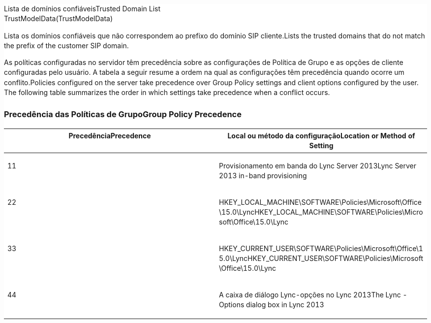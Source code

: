 <td><p><span data-ttu-id="2903c-173">Lista de domínios confiáveis</span><span class="sxs-lookup"><span data-stu-id="2903c-173">Trusted Domain List</span></span><br />
<span data-ttu-id="2903c-174">TrustModelData</span><span class="sxs-lookup"><span data-stu-id="2903c-174">(TrustModelData)</span></span></p></td>
<td><p><span data-ttu-id="2903c-175">Lista os domínios confiáveis que não correspondem ao prefixo do domínio SIP cliente.</span><span class="sxs-lookup"><span data-stu-id="2903c-175">Lists the trusted domains that do not match the prefix of the customer SIP domain.</span></span></p></td>
</tr>
</tbody>
</table>


<span data-ttu-id="2903c-p113">As políticas configuradas no servidor têm precedência sobre as configurações de Política de Grupo e as opções de cliente configuradas pelo usuário. A tabela a seguir resume a ordem na qual as configurações têm precedência quando ocorre um conflito.</span><span class="sxs-lookup"><span data-stu-id="2903c-p113">Policies configured on the server take precedence over Group Policy settings and client options configured by the user. The following table summarizes the order in which settings take precedence when a conflict occurs.</span></span>

### <a name="group-policy-precedence"></a><span data-ttu-id="2903c-178">Precedência das Políticas de Grupo</span><span class="sxs-lookup"><span data-stu-id="2903c-178">Group Policy Precedence</span></span>

<table>
<colgroup>
<col style="width: 50%" />
<col style="width: 50%" />
</colgroup>
<thead>
<tr class="header">
<th><span data-ttu-id="2903c-179">Precedência</span><span class="sxs-lookup"><span data-stu-id="2903c-179">Precedence</span></span></th>
<th><span data-ttu-id="2903c-180">Local ou método da configuração</span><span class="sxs-lookup"><span data-stu-id="2903c-180">Location or Method of Setting</span></span></th>
</tr>
</thead>
<tbody>
<tr class="odd">
<td><p><span data-ttu-id="2903c-181">1</span><span class="sxs-lookup"><span data-stu-id="2903c-181">1</span></span></p></td>
<td><p><span data-ttu-id="2903c-182">Provisionamento em banda do Lync Server 2013</span><span class="sxs-lookup"><span data-stu-id="2903c-182">Lync Server 2013 in-band provisioning</span></span></p></td>
</tr>
<tr class="even">
<td><p><span data-ttu-id="2903c-183">2</span><span class="sxs-lookup"><span data-stu-id="2903c-183">2</span></span></p></td>
<td><p><span data-ttu-id="2903c-184">HKEY_LOCAL_MACHINE\SOFTWARE\Policies\Microsoft\Office\15.0\Lync</span><span class="sxs-lookup"><span data-stu-id="2903c-184">HKEY_LOCAL_MACHINE\SOFTWARE\Policies\Microsoft\Office\15.0\Lync</span></span></p></td>
</tr>
<tr class="odd">
<td><p><span data-ttu-id="2903c-185">3</span><span class="sxs-lookup"><span data-stu-id="2903c-185">3</span></span></p></td>
<td><p><span data-ttu-id="2903c-186">HKEY_CURRENT_USER\SOFTWARE\Policies\Microsoft\Office\15.0\Lync</span><span class="sxs-lookup"><span data-stu-id="2903c-186">HKEY_CURRENT_USER\SOFTWARE\Policies\Microsoft\Office\15.0\Lync</span></span></p></td>
</tr>
<tr class="even">
<td><p><span data-ttu-id="2903c-187">4</span><span class="sxs-lookup"><span data-stu-id="2903c-187">4</span></span></p></td>
<td><p><span data-ttu-id="2903c-188">A caixa de diálogo Lync-opções no Lync 2013</span><span class="sxs-lookup"><span data-stu-id="2903c-188">The Lync - Options dialog box in Lync 2013</span></span></p></td>